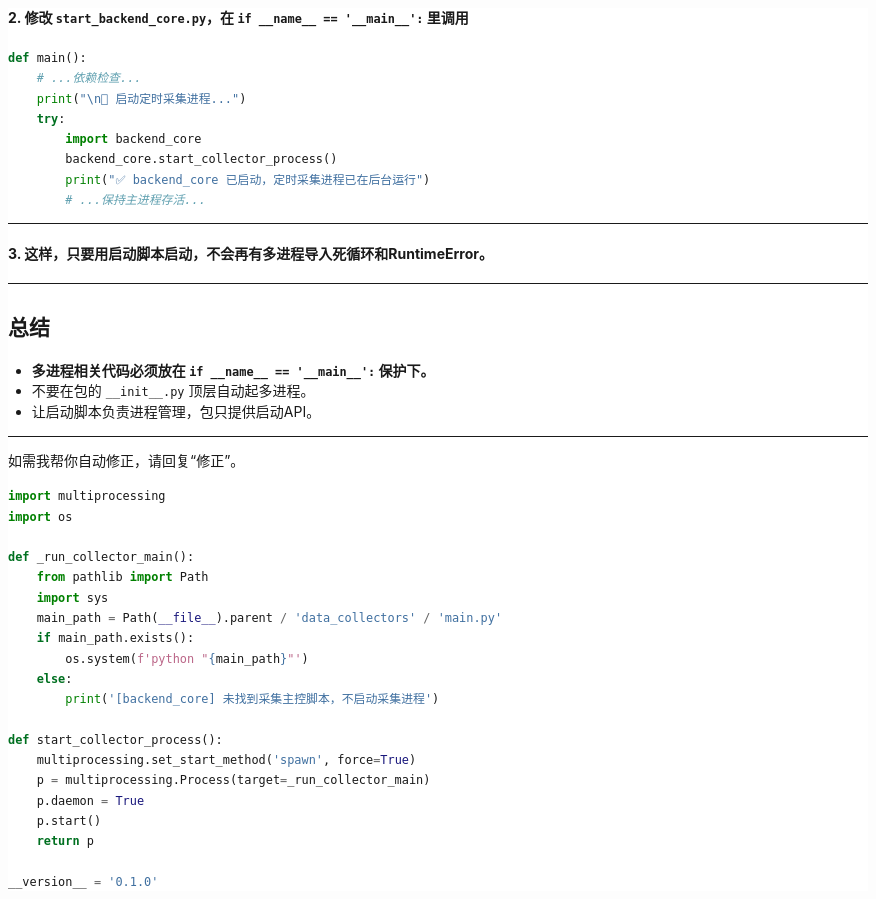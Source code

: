 
#### 2. 修改 `start_backend_core.py`，在 `if __name__ == '__main__':` 里调用

```python
def main():
    # ...依赖检查...
    print("\n🚀 启动定时采集进程...")
    try:
        import backend_core
        backend_core.start_collector_process()
        print("✅ backend_core 已启动，定时采集进程已在后台运行")
        # ...保持主进程存活...
```

---

#### 3. 这样，**只要用启动脚本启动，不会再有多进程导入死循环和RuntimeError**。

---

## 总结

- **多进程相关代码必须放在 `if __name__ == '__main__':` 保护下。**
- 不要在包的 `__init__.py` 顶层自动起多进程。
- 让启动脚本负责进程管理，包只提供启动API。

---

如需我帮你自动修正，请回复“修正”。

```python
import multiprocessing
import os

def _run_collector_main():
    from pathlib import Path
    import sys
    main_path = Path(__file__).parent / 'data_collectors' / 'main.py'
    if main_path.exists():
        os.system(f'python "{main_path}"')
    else:
        print('[backend_core] 未找到采集主控脚本，不启动采集进程')

def start_collector_process():
    multiprocessing.set_start_method('spawn', force=True)
    p = multiprocessing.Process(target=_run_collector_main)
    p.daemon = True
    p.start()
    return p

__version__ = '0.1.0'
```

